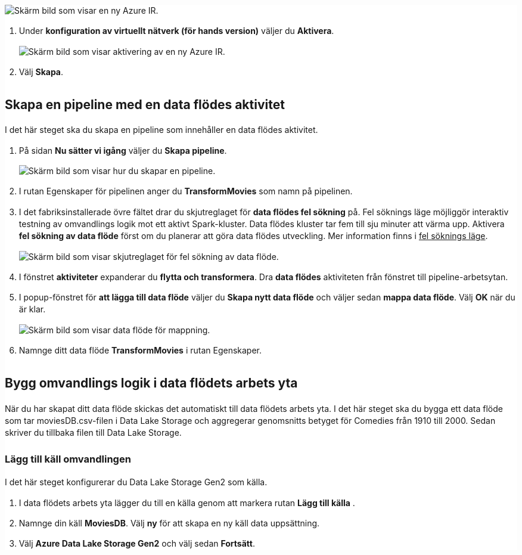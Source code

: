    ![Skärm bild som visar en ny Azure IR.](./media/tutorial-copy-data-portal-private/azure-ir.png)

1. Under **konfiguration av virtuellt nätverk (för hands version)** väljer du **Aktivera**.

   ![Skärm bild som visar aktivering av en ny Azure IR.](./media/tutorial-copy-data-portal-private/enable-managed-vnet.png)

1. Välj **Skapa**.

## <a name="create-a-pipeline-with-a-data-flow-activity"></a>Skapa en pipeline med en data flödes aktivitet

I det här steget ska du skapa en pipeline som innehåller en data flödes aktivitet.

1. På sidan **Nu sätter vi igång** väljer du **Skapa pipeline**.

   ![Skärm bild som visar hur du skapar en pipeline.](./media/doc-common-process/get-started-page.png)

1. I rutan Egenskaper för pipelinen anger du **TransformMovies** som namn på pipelinen.
1. I det fabriksinstallerade övre fältet drar du skjutreglaget för **data flödes fel sökning** på. Fel söknings läge möjliggör interaktiv testning av omvandlings logik mot ett aktivt Spark-kluster. Data flödes kluster tar fem till sju minuter att värma upp. Aktivera **fel sökning av data flöde** först om du planerar att göra data flödes utveckling. Mer information finns i [fel söknings läge](./concepts-data-flow-debug-mode.md).

    ![Skärm bild som visar skjutreglaget för fel sökning av data flöde.](media/tutorial-data-flow-private/dataflow-debug.png)
1. I fönstret **aktiviteter** expanderar du **flytta och transformera**. Dra **data flödes** aktiviteten från fönstret till pipeline-arbetsytan.

1. I popup-fönstret för **att lägga till data flöde** väljer du **Skapa nytt data flöde** och väljer sedan **mappa data flöde**. Välj **OK** när du är klar.

    ![Skärm bild som visar data flöde för mappning.](media/tutorial-data-flow-private/mapping-dataflow.png)

1. Namnge ditt data flöde **TransformMovies** i rutan Egenskaper.

## <a name="build-transformation-logic-in-the-data-flow-canvas"></a>Bygg omvandlings logik i data flödets arbets yta

När du har skapat ditt data flöde skickas det automatiskt till data flödets arbets yta. I det här steget ska du bygga ett data flöde som tar moviesDB.csv-filen i Data Lake Storage och aggregerar genomsnitts betyget för Comedies från 1910 till 2000. Sedan skriver du tillbaka filen till Data Lake Storage.

### <a name="add-the-source-transformation"></a>Lägg till käll omvandlingen

I det här steget konfigurerar du Data Lake Storage Gen2 som källa.

1. I data flödets arbets yta lägger du till en källa genom att markera rutan **Lägg till källa** .

1. Namnge din käll **MoviesDB**. Välj **ny** för att skapa en ny käll data uppsättning.

1. Välj **Azure Data Lake Storage Gen2** och välj sedan **Fortsätt**.
